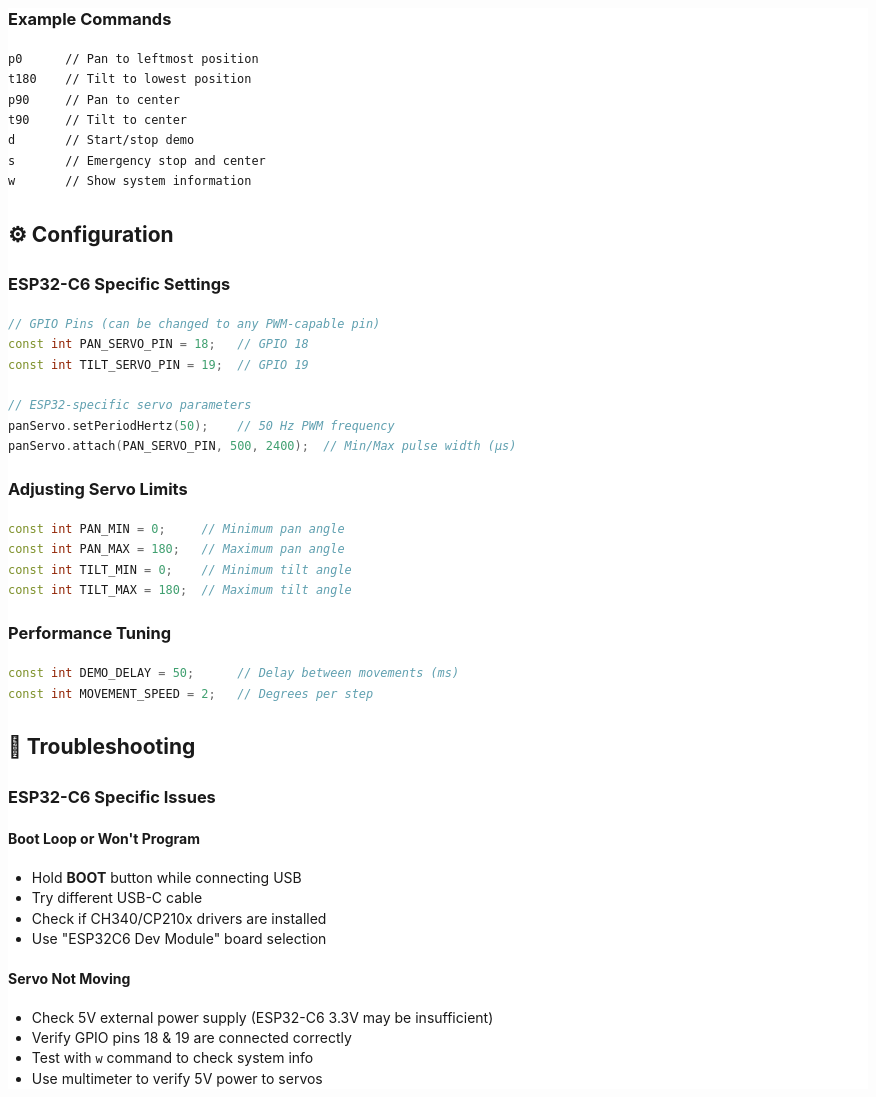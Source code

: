 ### Example Commands
```
p0      // Pan to leftmost position
t180    // Tilt to lowest position  
p90     // Pan to center
t90     // Tilt to center
d       // Start/stop demo
s       // Emergency stop and center
w       // Show system information
```

## ⚙️ Configuration

### ESP32-C6 Specific Settings
```cpp
// GPIO Pins (can be changed to any PWM-capable pin)
const int PAN_SERVO_PIN = 18;   // GPIO 18
const int TILT_SERVO_PIN = 19;  // GPIO 19

// ESP32-specific servo parameters
panServo.setPeriodHertz(50);    // 50 Hz PWM frequency
panServo.attach(PAN_SERVO_PIN, 500, 2400);  // Min/Max pulse width (μs)
```

### Adjusting Servo Limits
```cpp
const int PAN_MIN = 0;     // Minimum pan angle
const int PAN_MAX = 180;   // Maximum pan angle
const int TILT_MIN = 0;    // Minimum tilt angle
const int TILT_MAX = 180;  // Maximum tilt angle
```

### Performance Tuning
```cpp
const int DEMO_DELAY = 50;      // Delay between movements (ms)
const int MOVEMENT_SPEED = 2;   // Degrees per step
```

## 🔧 Troubleshooting

### ESP32-C6 Specific Issues

#### Boot Loop or Won't Program
- Hold **BOOT** button while connecting USB
- Try different USB-C cable
- Check if CH340/CP210x drivers are installed
- Use "ESP32C6 Dev Module" board selection

#### Servo Not Moving
- Check 5V external power supply (ESP32-C6 3.3V may be insufficient)
- Verify GPIO pins 18 & 19 are connected correctly
- Test with `w` command to check system info
- Use multimeter to verify 5V power to servos
